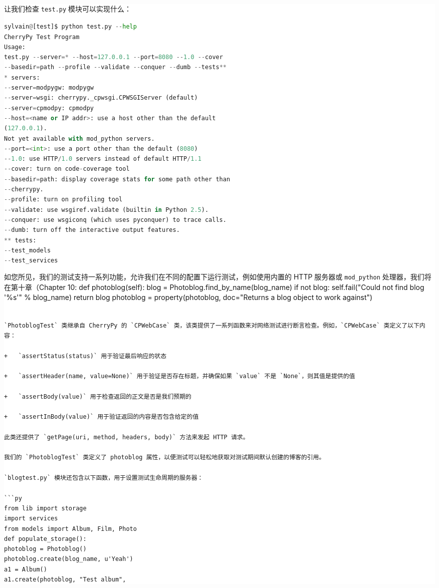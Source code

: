让我们检查 `test.py` 模块可以实现什么：

```py
sylvain@[test]$ python test.py --help
CherryPy Test Program
Usage:
test.py --server=* --host=127.0.0.1 --port=8080 --1.0 --cover
--basedir=path --profile --validate --conquer --dumb --tests**
* servers:
--server=modpygw: modpygw
--server=wsgi: cherrypy._cpwsgi.CPWSGIServer (default)
--server=cpmodpy: cpmodpy
--host=<name or IP addr>: use a host other than the default
(127.0.0.1).
Not yet available with mod_python servers.
--port=<int>: use a port other than the default (8080)
--1.0: use HTTP/1.0 servers instead of default HTTP/1.1
--cover: turn on code-coverage tool
--basedir=path: display coverage stats for some path other than
--cherrypy.
--profile: turn on profiling tool
--validate: use wsgiref.validate (builtin in Python 2.5).
--conquer: use wsgiconq (which uses pyconquer) to trace calls.
--dumb: turn off the interactive output features.
** tests:
--test_models
--test_services

```

如您所见，我们的测试支持一系列功能，允许我们在不同的配置下运行测试，例如使用内置的 HTTP 服务器或 `mod_python` 处理器，我们将在第十章（Chapter 10:
def photoblog(self):
blog = Photoblog.find_by_name(blog_name)
if not blog:
self.fail("Could not find blog '%s'" % blog_name)
return blog
photoblog = property(photoblog, doc="Returns a blog object to
work against")

```

`PhotoblogTest` 类继承自 CherryPy 的 `CPWebCase` 类，该类提供了一系列函数来对网络测试进行断言检查。例如，`CPWebCase` 类定义了以下内容：

+   `assertStatus(status)` 用于验证最后响应的状态

+   `assertHeader(name, value=None)` 用于验证是否存在标题，并确保如果 `value` 不是 `None`，则其值是提供的值

+   `assertBody(value)` 用于检查返回的正文是否是我们预期的

+   `assertInBody(value)` 用于验证返回的内容是否包含给定的值

此类还提供了 `getPage(uri, method, headers, body)` 方法来发起 HTTP 请求。

我们的 `PhotoblogTest` 类定义了 photoblog 属性，以便测试可以轻松地获取对测试期间默认创建的博客的引用。

`blogtest.py` 模块还包含以下函数，用于设置测试生命周期的服务器：

```py
from lib import storage
import services
from models import Album, Film, Photo
def populate_storage():
photoblog = Photoblog()
photoblog.create(blog_name, u'Yeah')
a1 = Album()
a1.create(photoblog, "Test album",
```